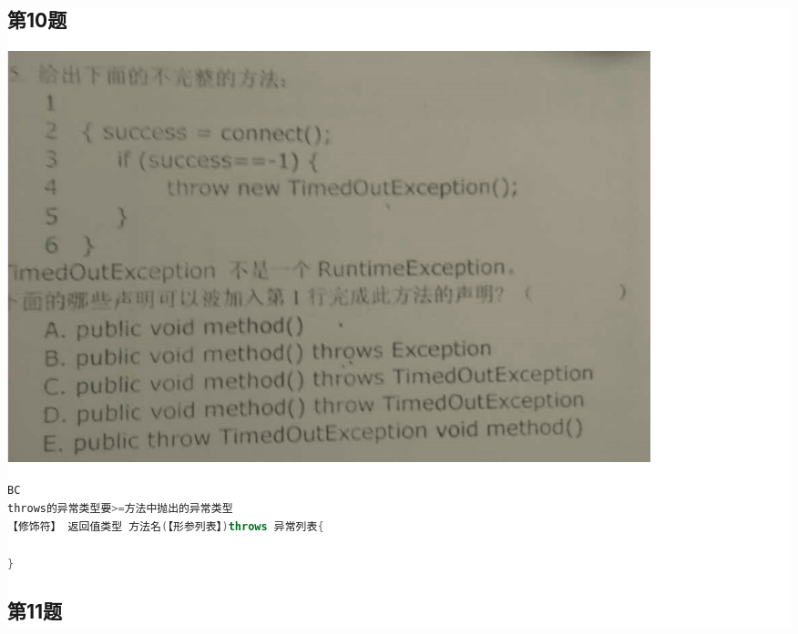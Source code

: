 ## 第10题

![1559476465486](imgs/1559476465486.png)

```java
BC
throws的异常类型要>=方法中抛出的异常类型
【修饰符】 返回值类型 方法名(【形参列表】)throws 异常列表{

}
```



## 第11题
